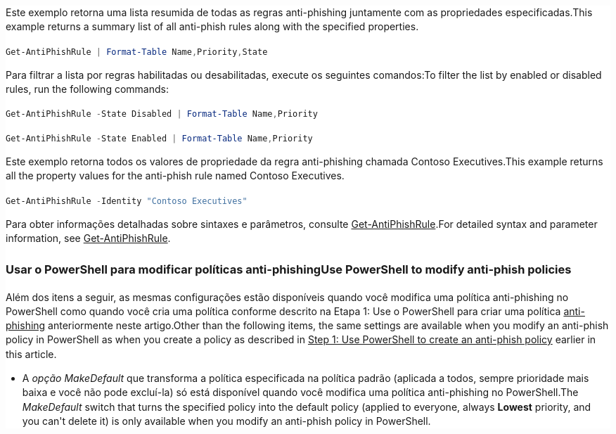 <span data-ttu-id="95dcf-319">Este exemplo retorna uma lista resumida de todas as regras anti-phishing juntamente com as propriedades especificadas.</span><span class="sxs-lookup"><span data-stu-id="95dcf-319">This example returns a summary list of all anti-phish rules along with the specified properties.</span></span>

```PowerShell
Get-AntiPhishRule | Format-Table Name,Priority,State
```

<span data-ttu-id="95dcf-320">Para filtrar a lista por regras habilitadas ou desabilitadas, execute os seguintes comandos:</span><span class="sxs-lookup"><span data-stu-id="95dcf-320">To filter the list by enabled or disabled rules, run the following commands:</span></span>

```PowerShell
Get-AntiPhishRule -State Disabled | Format-Table Name,Priority
```

```PowerShell
Get-AntiPhishRule -State Enabled | Format-Table Name,Priority
```

<span data-ttu-id="95dcf-321">Este exemplo retorna todos os valores de propriedade da regra anti-phishing chamada Contoso Executives.</span><span class="sxs-lookup"><span data-stu-id="95dcf-321">This example returns all the property values for the anti-phish rule named Contoso Executives.</span></span>

```PowerShell
Get-AntiPhishRule -Identity "Contoso Executives"
```

<span data-ttu-id="95dcf-322">Para obter informações detalhadas sobre sintaxes e parâmetros, consulte [Get-AntiPhishRule](/powershell/module/exchange/Get-AntiPhishrule).</span><span class="sxs-lookup"><span data-stu-id="95dcf-322">For detailed syntax and parameter information, see [Get-AntiPhishRule](/powershell/module/exchange/Get-AntiPhishrule).</span></span>

### <a name="use-powershell-to-modify-anti-phish-policies"></a><span data-ttu-id="95dcf-323">Usar o PowerShell para modificar políticas anti-phishing</span><span class="sxs-lookup"><span data-stu-id="95dcf-323">Use PowerShell to modify anti-phish policies</span></span>

<span data-ttu-id="95dcf-324">Além dos itens a seguir, as mesmas configurações estão disponíveis quando você modifica uma política anti-phishing no PowerShell como quando você cria uma política conforme descrito na Etapa 1: Use o PowerShell para criar uma política [anti-phishing](#step-1-use-powershell-to-create-an-anti-phish-policy) anteriormente neste artigo.</span><span class="sxs-lookup"><span data-stu-id="95dcf-324">Other than the following items, the same settings are available when you modify an anti-phish policy in PowerShell as when you create a policy as described in [Step 1: Use PowerShell to create an anti-phish policy](#step-1-use-powershell-to-create-an-anti-phish-policy) earlier in this article.</span></span>

- <span data-ttu-id="95dcf-325">A _opção MakeDefault_ que transforma a política especificada na política  padrão (aplicada a todos, sempre prioridade mais baixa e você não pode excluí-la) só está disponível quando você modifica uma política anti-phishing no PowerShell.</span><span class="sxs-lookup"><span data-stu-id="95dcf-325">The _MakeDefault_ switch that turns the specified policy into the default policy (applied to everyone, always **Lowest** priority, and you can't delete it) is only available when you modify an anti-phish policy in PowerShell.</span></span>
